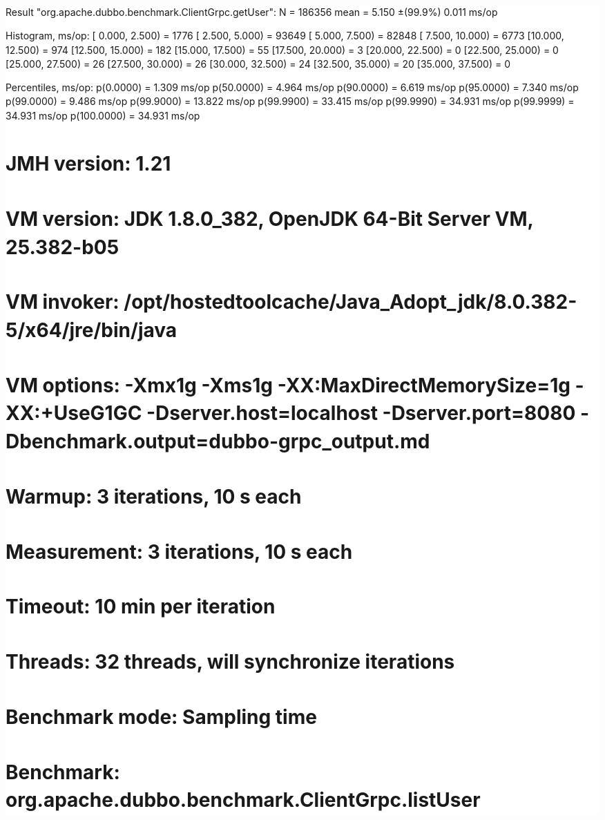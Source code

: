 

Result "org.apache.dubbo.benchmark.ClientGrpc.getUser":
  N = 186356
  mean =      5.150 ±(99.9%) 0.011 ms/op

  Histogram, ms/op:
    [ 0.000,  2.500) = 1776 
    [ 2.500,  5.000) = 93649 
    [ 5.000,  7.500) = 82848 
    [ 7.500, 10.000) = 6773 
    [10.000, 12.500) = 974 
    [12.500, 15.000) = 182 
    [15.000, 17.500) = 55 
    [17.500, 20.000) = 3 
    [20.000, 22.500) = 0 
    [22.500, 25.000) = 0 
    [25.000, 27.500) = 26 
    [27.500, 30.000) = 26 
    [30.000, 32.500) = 24 
    [32.500, 35.000) = 20 
    [35.000, 37.500) = 0 

  Percentiles, ms/op:
      p(0.0000) =      1.309 ms/op
     p(50.0000) =      4.964 ms/op
     p(90.0000) =      6.619 ms/op
     p(95.0000) =      7.340 ms/op
     p(99.0000) =      9.486 ms/op
     p(99.9000) =     13.822 ms/op
     p(99.9900) =     33.415 ms/op
     p(99.9990) =     34.931 ms/op
     p(99.9999) =     34.931 ms/op
    p(100.0000) =     34.931 ms/op


# JMH version: 1.21
# VM version: JDK 1.8.0_382, OpenJDK 64-Bit Server VM, 25.382-b05
# VM invoker: /opt/hostedtoolcache/Java_Adopt_jdk/8.0.382-5/x64/jre/bin/java
# VM options: -Xmx1g -Xms1g -XX:MaxDirectMemorySize=1g -XX:+UseG1GC -Dserver.host=localhost -Dserver.port=8080 -Dbenchmark.output=dubbo-grpc_output.md
# Warmup: 3 iterations, 10 s each
# Measurement: 3 iterations, 10 s each
# Timeout: 10 min per iteration
# Threads: 32 threads, will synchronize iterations
# Benchmark mode: Sampling time
# Benchmark: org.apache.dubbo.benchmark.ClientGrpc.listUser
